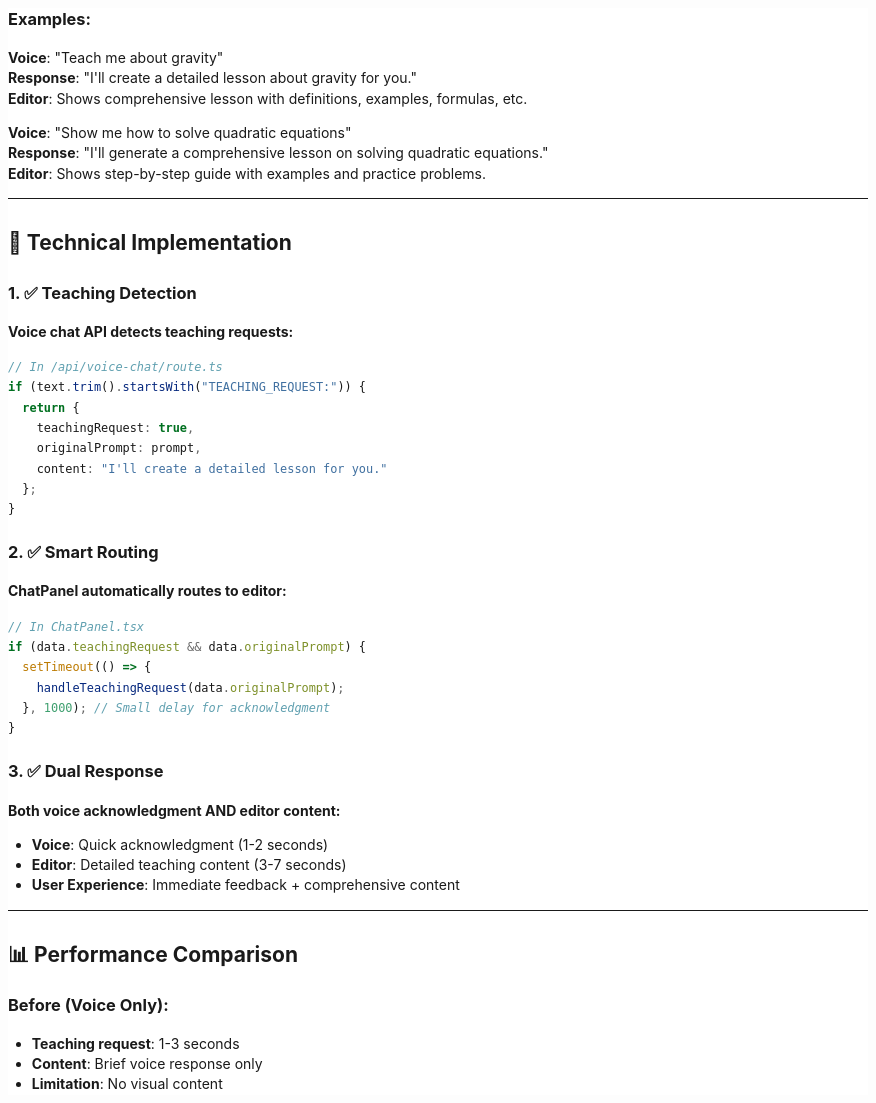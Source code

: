 ### Examples:

**Voice**: "Teach me about gravity"  
**Response**: "I'll create a detailed lesson about gravity for you."  
**Editor**: Shows comprehensive lesson with definitions, examples, formulas, etc.

**Voice**: "Show me how to solve quadratic equations"  
**Response**: "I'll generate a comprehensive lesson on solving quadratic equations."  
**Editor**: Shows step-by-step guide with examples and practice problems.

---

## 🔧 Technical Implementation

### 1. ✅ Teaching Detection
**Voice chat API detects teaching requests:**

```typescript
// In /api/voice-chat/route.ts
if (text.trim().startsWith("TEACHING_REQUEST:")) {
  return {
    teachingRequest: true,
    originalPrompt: prompt,
    content: "I'll create a detailed lesson for you."
  };
}
```

### 2. ✅ Smart Routing
**ChatPanel automatically routes to editor:**

```typescript
// In ChatPanel.tsx
if (data.teachingRequest && data.originalPrompt) {
  setTimeout(() => {
    handleTeachingRequest(data.originalPrompt);
  }, 1000); // Small delay for acknowledgment
}
```

### 3. ✅ Dual Response
**Both voice acknowledgment AND editor content:**

- **Voice**: Quick acknowledgment (1-2 seconds)
- **Editor**: Detailed teaching content (3-7 seconds)
- **User Experience**: Immediate feedback + comprehensive content

---

## 📊 Performance Comparison

### Before (Voice Only):
- **Teaching request**: 1-3 seconds
- **Content**: Brief voice response only
- **Limitation**: No visual content
